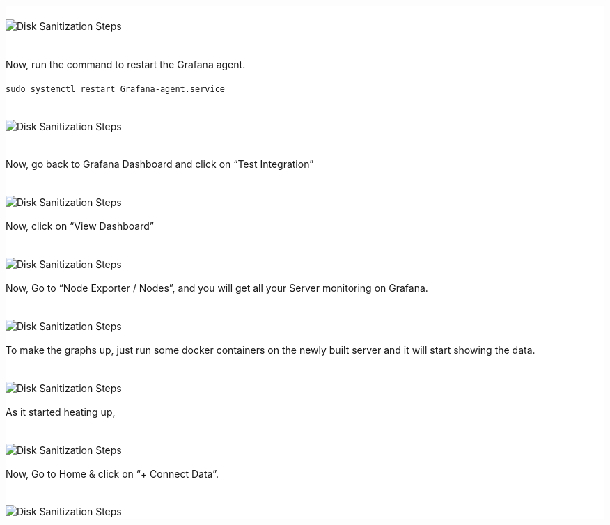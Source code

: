  <br/>

<img src="https://i.imgur.com/04pff0v.png" height="80%" width="80%" alt="Disk Sanitization Steps"/>
<br />
<br />

Now, run the command to restart the Grafana agent.

<pre><code>sudo systemctl restart Grafana-agent.service</code></pre>
 <br/>

<img src="https://i.imgur.com/CxWlJNZ.png" height="80%" width="80%" alt="Disk Sanitization Steps"/>
<br />
<br />

Now, go back to Grafana Dashboard and click on “Test Integration”

<br/>

<img src="https://i.imgur.com/PyzhpAY.png" height="80%" width="80%" alt="Disk Sanitization Steps"/>
<br />

Now, click on “View Dashboard”

 <br/>

<img src="https://i.imgur.com/slVQvT1.png" height="80%" width="80%" alt="Disk Sanitization Steps"/>
<br />

Now, Go to “Node Exporter / Nodes”, and you will get all your Server monitoring on Grafana.

 <br/>

<img src="https://i.imgur.com/GyTG1yT.png" height="80%" width="80%" alt="Disk Sanitization Steps"/>
<br />

To make the graphs up, just run some docker containers on the newly built server and it will start showing the data.

<br/>

<img src="https://i.imgur.com/XQZwBKH.png" height="80%" width="80%" alt="Disk Sanitization Steps"/>
<br />

As it started heating up,

<br/>

<img src="https://i.imgur.com/m0p3mb6.png" height="80%" width="80%" alt="Disk Sanitization Steps"/>
<br />

Now, Go to Home & click on “+ Connect Data”.

<br/>

<img src="https://i.imgur.com/uitHzlp.png" height="80%" width="80%" alt="Disk Sanitization Steps"/>
<br />
